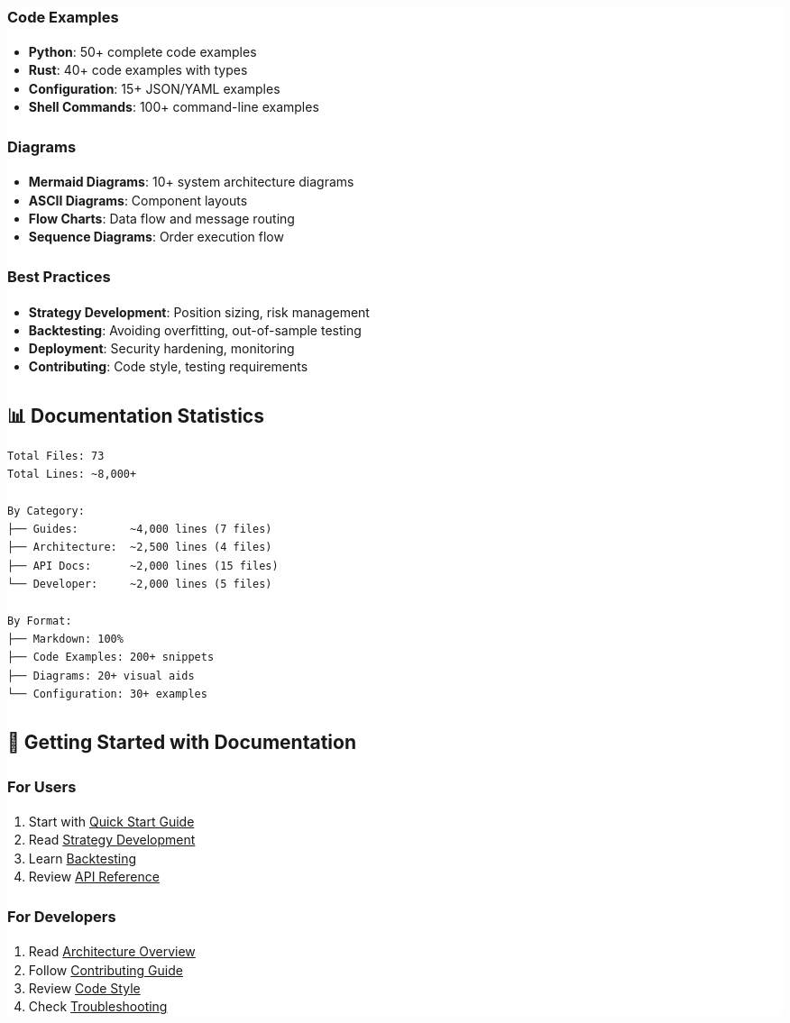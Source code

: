 ### Code Examples
- **Python**: 50+ complete code examples
- **Rust**: 40+ code examples with types
- **Configuration**: 15+ JSON/YAML examples
- **Shell Commands**: 100+ command-line examples

### Diagrams
- **Mermaid Diagrams**: 10+ system architecture diagrams
- **ASCII Diagrams**: Component layouts
- **Flow Charts**: Data flow and message routing
- **Sequence Diagrams**: Order execution flow

### Best Practices
- **Strategy Development**: Position sizing, risk management
- **Backtesting**: Avoiding overfitting, out-of-sample testing
- **Deployment**: Security hardening, monitoring
- **Contributing**: Code style, testing requirements

## 📊 Documentation Statistics

```
Total Files: 73
Total Lines: ~8,000+

By Category:
├── Guides:        ~4,000 lines (7 files)
├── Architecture:  ~2,500 lines (4 files)
├── API Docs:      ~2,000 lines (15 files)
└── Developer:     ~2,000 lines (5 files)

By Format:
├── Markdown: 100%
├── Code Examples: 200+ snippets
├── Diagrams: 20+ visual aids
└── Configuration: 30+ examples
```

## 🚀 Getting Started with Documentation

### For Users
1. Start with [Quick Start Guide](guides/quickstart.md)
2. Read [Strategy Development](guides/strategy-development.md)
3. Learn [Backtesting](guides/backtesting.md)
4. Review [API Reference](api/python/index.md)

### For Developers
1. Read [Architecture Overview](architecture/overview.md)
2. Follow [Contributing Guide](developer/contributing.md)
3. Review [Code Style](developer/code-style.md)
4. Check [Troubleshooting](developer/troubleshooting.md)
